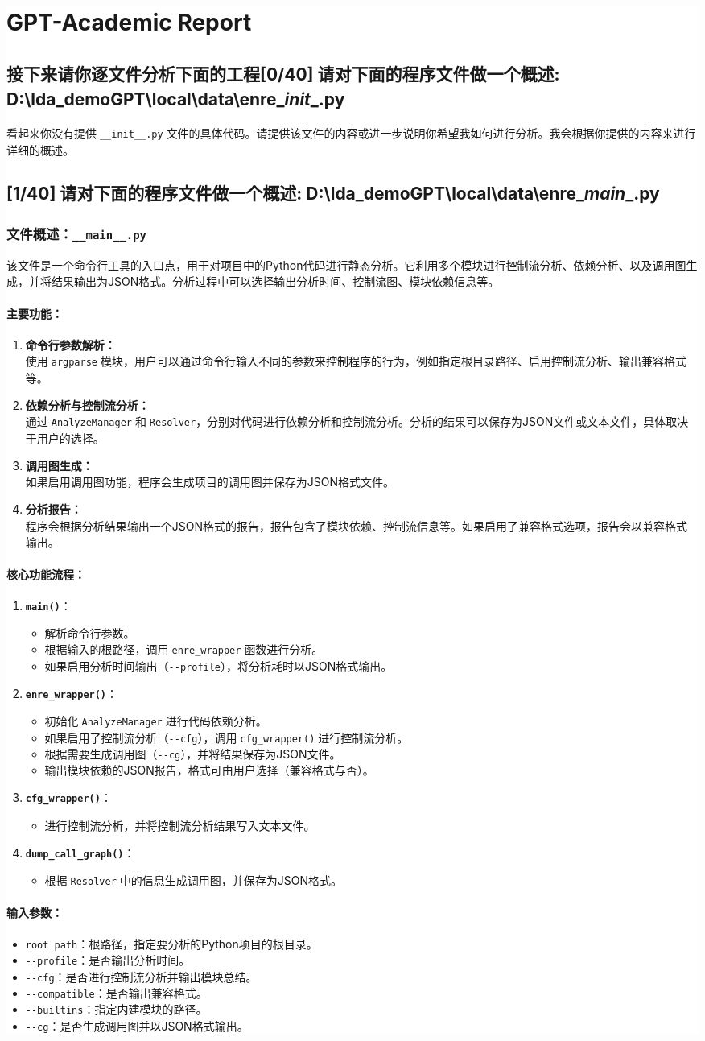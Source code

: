# GPT-Academic Report
## 接下来请你逐文件分析下面的工程[0/40] 请对下面的程序文件做一个概述: D:\\lda_demoGPT\\local\\data\\enre\__init__.py

看起来你没有提供 `__init__.py` 文件的具体代码。请提供该文件的内容或进一步说明你希望我如何进行分析。我会根据你提供的内容来进行详细的概述。

## [1/40] 请对下面的程序文件做一个概述: D:\\lda_demoGPT\\local\\data\\enre\__main__.py

### 文件概述：`__main__.py`

该文件是一个命令行工具的入口点，用于对项目中的Python代码进行静态分析。它利用多个模块进行控制流分析、依赖分析、以及调用图生成，并将结果输出为JSON格式。分析过程中可以选择输出分析时间、控制流图、模块依赖信息等。

#### 主要功能：
1. **命令行参数解析：**  
   使用 `argparse` 模块，用户可以通过命令行输入不同的参数来控制程序的行为，例如指定根目录路径、启用控制流分析、输出兼容格式等。
   
2. **依赖分析与控制流分析：**  
   通过 `AnalyzeManager` 和 `Resolver`，分别对代码进行依赖分析和控制流分析。分析的结果可以保存为JSON文件或文本文件，具体取决于用户的选择。

3. **调用图生成：**  
   如果启用调用图功能，程序会生成项目的调用图并保存为JSON格式文件。

4. **分析报告：**  
   程序会根据分析结果输出一个JSON格式的报告，报告包含了模块依赖、控制流信息等。如果启用了兼容格式选项，报告会以兼容格式输出。

#### 核心功能流程：
1. **`main()`**：  
   - 解析命令行参数。
   - 根据输入的根路径，调用 `enre_wrapper` 函数进行分析。
   - 如果启用分析时间输出（`--profile`），将分析耗时以JSON格式输出。
   
2. **`enre_wrapper()`**：  
   - 初始化 `AnalyzeManager` 进行代码依赖分析。
   - 如果启用了控制流分析（`--cfg`），调用 `cfg_wrapper()` 进行控制流分析。
   - 根据需要生成调用图（`--cg`），并将结果保存为JSON文件。
   - 输出模块依赖的JSON报告，格式可由用户选择（兼容格式与否）。

3. **`cfg_wrapper()`**：  
   - 进行控制流分析，并将控制流分析结果写入文本文件。
   
4. **`dump_call_graph()`**：  
   - 根据 `Resolver` 中的信息生成调用图，并保存为JSON格式。

#### 输入参数：
- `root path`：根路径，指定要分析的Python项目的根目录。
- `--profile`：是否输出分析时间。
- `--cfg`：是否进行控制流分析并输出模块总结。
- `--compatible`：是否输出兼容格式。
- `--builtins`：指定内建模块的路径。
- `--cg`：是否生成调用图并以JSON格式输出。
